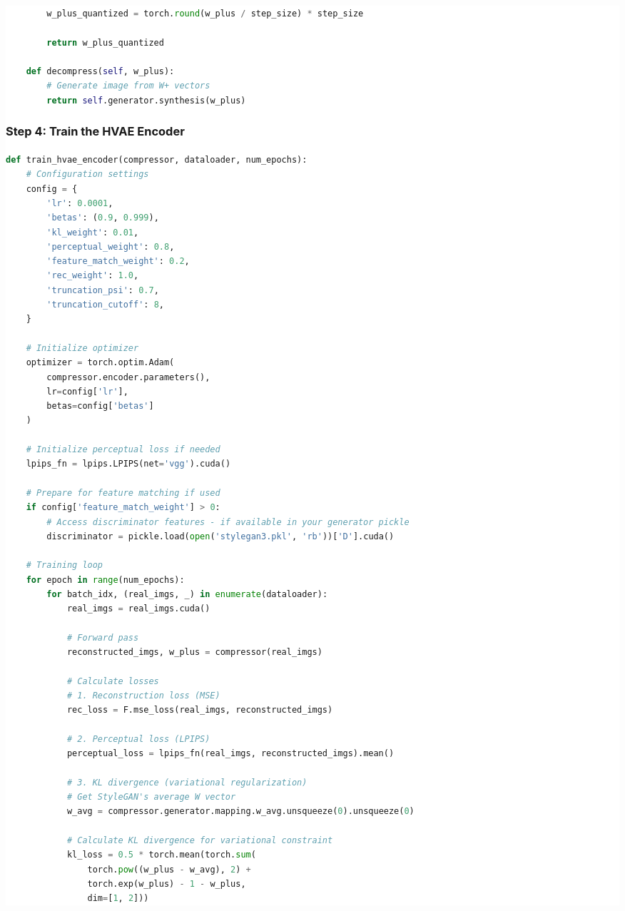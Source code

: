 ```python
        w_plus_quantized = torch.round(w_plus / step_size) * step_size
        
        return w_plus_quantized
    
    def decompress(self, w_plus):
        # Generate image from W+ vectors
        return self.generator.synthesis(w_plus)
```

### Step 4: Train the HVAE Encoder
```python
def train_hvae_encoder(compressor, dataloader, num_epochs):
    # Configuration settings
    config = {
        'lr': 0.0001,
        'betas': (0.9, 0.999),
        'kl_weight': 0.01,
        'perceptual_weight': 0.8,
        'feature_match_weight': 0.2,
        'rec_weight': 1.0,
        'truncation_psi': 0.7,
        'truncation_cutoff': 8,
    }
    
    # Initialize optimizer
    optimizer = torch.optim.Adam(
        compressor.encoder.parameters(), 
        lr=config['lr'], 
        betas=config['betas']
    )
    
    # Initialize perceptual loss if needed
    lpips_fn = lpips.LPIPS(net='vgg').cuda()
    
    # Prepare for feature matching if used
    if config['feature_match_weight'] > 0:
        # Access discriminator features - if available in your generator pickle
        discriminator = pickle.load(open('stylegan3.pkl', 'rb'))['D'].cuda()
        
    # Training loop
    for epoch in range(num_epochs):
        for batch_idx, (real_imgs, _) in enumerate(dataloader):
            real_imgs = real_imgs.cuda()
            
            # Forward pass
            reconstructed_imgs, w_plus = compressor(real_imgs)
            
            # Calculate losses
            # 1. Reconstruction loss (MSE)
            rec_loss = F.mse_loss(real_imgs, reconstructed_imgs)
            
            # 2. Perceptual loss (LPIPS)
            perceptual_loss = lpips_fn(real_imgs, reconstructed_imgs).mean()
            
            # 3. KL divergence (variational regularization)
            # Get StyleGAN's average W vector
            w_avg = compressor.generator.mapping.w_avg.unsqueeze(0).unsqueeze(0)
            
            # Calculate KL divergence for variational constraint
            kl_loss = 0.5 * torch.mean(torch.sum(
                torch.pow((w_plus - w_avg), 2) + 
                torch.exp(w_plus) - 1 - w_plus, 
                dim=[1, 2]))
```